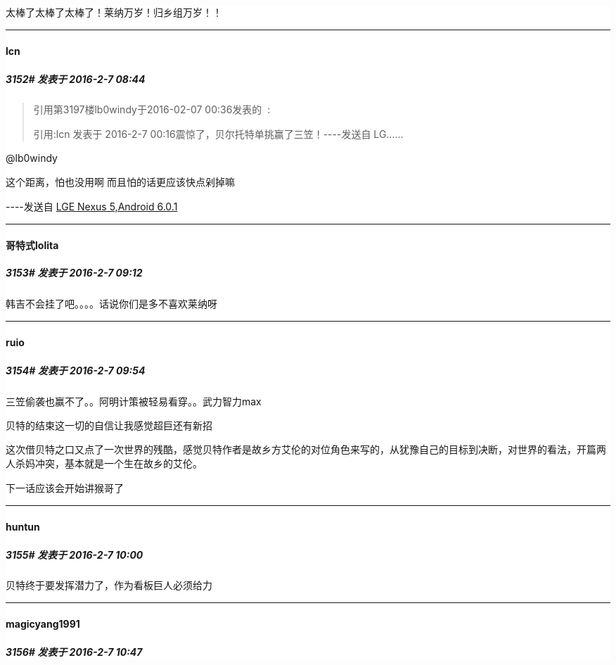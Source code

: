 
太棒了太棒了太棒了！莱纳万岁！归乡组万岁！！


-----

####  lcn  
##### 3152#       发表于 2016-2-7 08:44


<blockquote>引用第3197楼lb0windy于2016-02-07 00:36发表的  :

引用:lcn 发表于 2016-2-7 00:16震惊了，贝尔托特单挑赢了三笠！----发送自 LG......</blockquote>
@lb0windy

这个距离，怕也没用啊
而且怕的话更应该快点剁掉嘛


----发送自 [LGE Nexus 5,Android 6.0.1](http://stage1.5j4m.com/?1.19) 


-----

####  哥特式lolita  
##### 3153#       发表于 2016-2-7 09:12


韩吉不会挂了吧。。。。话说你们是多不喜欢莱纳呀


-----

####  ruio  
##### 3154#       发表于 2016-2-7 09:54


三笠偷袭也赢不了。。阿明计策被轻易看穿。。武力智力max

贝特的结束这一切的自信让我感觉超巨还有新招


这次借贝特之口又点了一次世界的残酷，感觉贝特作者是故乡方艾伦的对位角色来写的，从犹豫自己的目标到决断，对世界的看法，开篇两人杀妈冲突，基本就是一个生在故乡的艾伦。

下一话应该会开始讲猴哥了


-----

####  huntun  
##### 3155#       发表于 2016-2-7 10:00


贝特终于要发挥潜力了，作为看板巨人必须给力


-----

####  magicyang1991  
##### 3156#       发表于 2016-2-7 10:47
